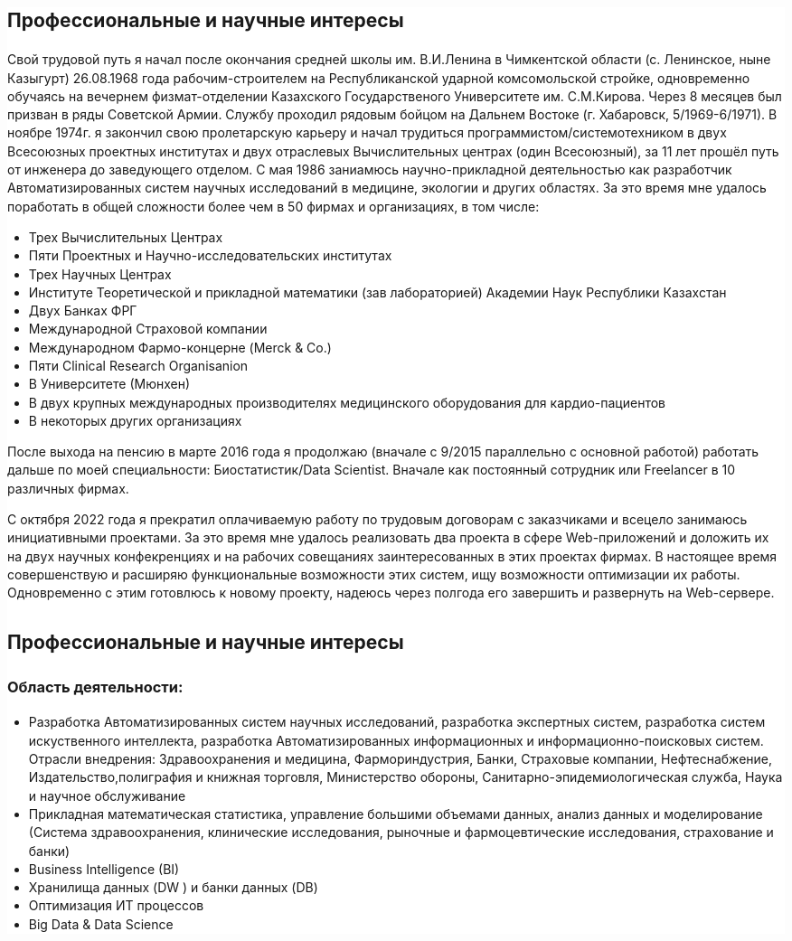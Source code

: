 ## Профессиональные и научные интересы
![title](assets/AsNiML-Kurz.html "ShowMyImage")
Свой трудовой путь я начал после окончания средней школы им. В.И.Ленина в Чимкентской области (с. Ленинское, ныне Казыгурт) 26.08.1968 года рабочим-строителем на Республиканской ударной комсомольской стройке, одновременно обучаясь на вечернем физмат-отделении Казахского Государственого Университете им. С.М.Кирова. Через 8 месяцев был призван в ряды Советской Армии. Службу проходил рядовым бойцом на Дальнем Востоке (г. Хабаровск, 5/1969-6/1971).
В ноябре 1974г. я закончил свою пролетарскую карьеру и начал трудиться программистом/системотехником в двух Всесоюзных проектных институтах и двух отраслевых Вычислительных центрах (один Всесоюзный), за 11 лет прошёл путь от инженера до заведующего отделом.
С мая 1986 заниамюсь научно-прикладной деятельностью как разработчик Автоматизированных систем научных исследований в медицине, экологии и других областях.
За это время мне удалось поработать в общей сложности более чем в 50 фирмах и организациях, в том числе:
* Трех Вычислительных Центрах 
* Пяти Проектных и Научно-исследовательских институтах
* Трех Научных Центрах 
* Институте Теоретической и прикладной математики (зав лабораторией) Академии Наук Республики Казахстан
* Двух Банках ФРГ
* Международной Страховой компании
* Международном Фармо-концерне (Merck & Co.)
* Пяти Clinical Research Organisanion
* В Университете (Мюнхен)
* В двух крупных международных производителях медицинского оборудования для кардио-пациентов
* В некоторых других организациях

После выхода на пенсию в марте 2016 года я продолжаю (вначале с 9/2015 параллельно с основной работой) работать дальше по моей специальности: Биостатистик/Data Scientist. Вначале как постоянный сотрудник или Freelancer в 10 различных фирмах.

C октября 2022 года я прекратил оплачиваемую работу по трудовым договорам с заказчиками и всецело занимаюсь инициативными проектами. За это время мне удалось реализовать два проекта в сфере Web-приложений и доложить их на двух научных конфекренциях и на рабочих совещаниях заинтересованных в этих проектах фирмах. 
В настоящее время совершенствую и расширяю функциональные возможности этих систем, ищу возможности оптимизации их работы. Одновременно с этим готовлюсь к новому проекту, надеюсь через полгода его завершить и развернуть на Web-сервере.


## Профессиональные и научные интересы
### Область деятельности:
* Разработка Автоматизированных систем научных исследований, разработка экспертных систем, разработка систем искуственного интеллекта, разработка Автоматизированных информационных и информационно-поисковых систем. 
Отрасли внедрения: Здравоохранения и медицина, Фармориндустрия, Банки, Страховые компании, Нефтеснабжение, Издательство,полиграфия и книжная торговля, Министерство обороны, Санитарно-эпидемиологическая служба, Наука и научное обслуживание
* Прикладная математическая статистика, управление большими объемами данных, анализ данных и моделирование (Система здравоохранения, клинические исследования, рыночные и фармоцевтические исследования, страхование и банки)
* Business Intelligence (BI)
* Хранилища данных (DW ) и банки данных (DB)
* Оптимизация ИТ процессов
* Big Data & Data Science
